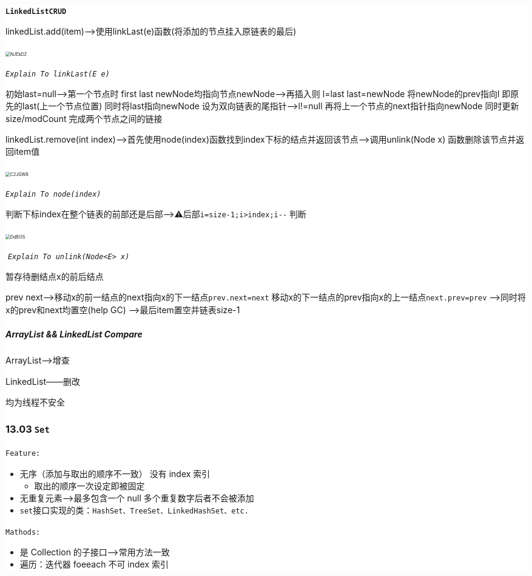 **`LinkedListCRUD`**

​	linkedList.add(item)——>使用linkLast(e)函数(将添加的节点挂入原链表的最后) 

<img src="https://cdn.jsdelivr.net/gh/flyingchase/Private-Img@master/uPic/NJEbDZ.png" alt="NJEbDZ" style="zoom:50%;" />

*`Explain To linkLast(E e)`*

初始last=null——>第一个节点时 first last newNode均指向节点newNode——>再插入则 l=last last=newNode 将newNode的prev指向l 即原先的last(上一个节点位置) 同时将last指向newNode 设为双向链表的尾指针——>l!=null 再将上一个节点的next指针指向newNode 同时更新size/modCount 完成两个节点之间的链接



linkedList.remove(int index)——>首先使用node(index)函数找到index下标的结点并返回该节点——>调用unlink(Node<E> x) 函数删除该节点并返回item值

<img src="https://cdn.jsdelivr.net/gh/flyingchase/Private-Img@master/uPic/C2JGW8.png" alt="C2JGW8" style="zoom:50%;" />

*`Explain To node(index)`*

判断下标index在整个链表的前部还是后部——>⚠️后部`i=size-1;i>index;i--` 判断

<img src="https://cdn.jsdelivr.net/gh/flyingchase/Private-Img@master/uPic/DdBI3S.png" alt="DdBI3S" style="zoom:50%;" />

​	*`Explain To unlink(Node<E> x)`*

暂存待删结点x的前后结点



prev next——>移动x的前一结点的next指向x的下一结点`prev.next=next`   移动x的下一结点的prev指向x的上一结点`next.prev=prev` ——>同时将x的prev和next均置空(help GC) ——>最后item置空并链表size-1



##### ArrayList && LinkedList Compare



ArrayList——>增查

LinkedList——删改

均为线程不安全





### 13.03 `Set`

`Feature:`

- 无序（添加与取出的顺序不一致） 没有 index 索引
  - 取出的顺序一次设定即被固定
- 无重复元素——>最多包含一个 null 多个重复数字后者不会被添加
- `set`接口实现的类：`HashSet、TreeSet、LinkedHashSet、etc.`



`Mathods:`

- 是 Collection 的子接口——>常用方法一致
- 遍历：迭代器 foeeach 不可 index 索引
